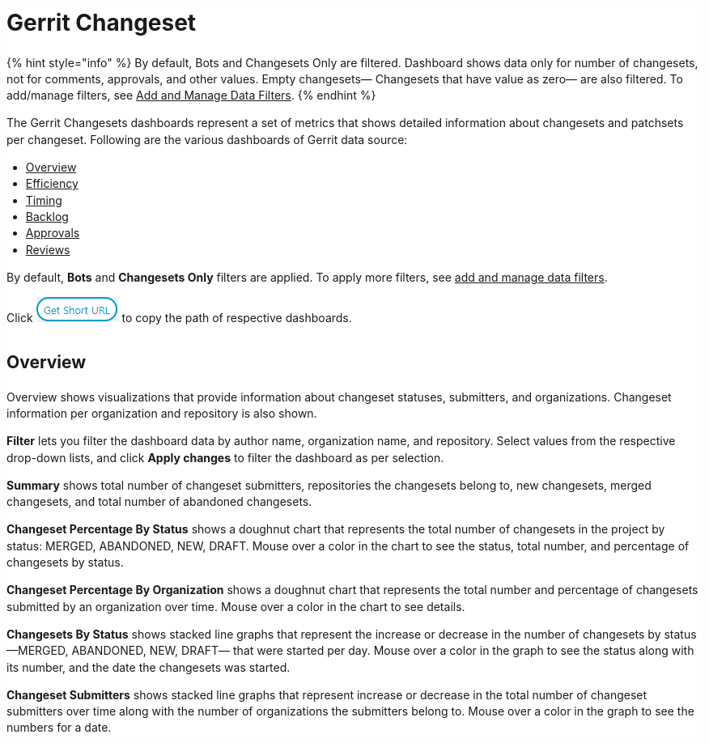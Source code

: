 # Gerrit Changeset

{% hint style="info" %}
By default, Bots and Changesets Only are filtered. Dashboard shows data only for number of changesets, not for comments, approvals, and other values. Empty changesets— Changesets that have value as zero— are also filtered. To add/manage filters, see [Add and Manage Data Filters](../../filter-data/add-and-manage-data-filters.md).
{% endhint %}

The Gerrit Changesets dashboards represent a set of metrics that shows detailed information about changesets and patchsets per changeset. Following are the various dashboards of Gerrit data source:

* [Overview](gerrit-changeset.md#overview)
* [Efficiency](gerrit-changeset.md#efficiency)
* [Timing](gerrit-changeset.md#timing)
* [Backlog](gerrit-changeset.md#backlog)
* [Approvals](gerrit-changeset.md#approvals)
* [Reviews](gerrit-changeset.md#reviews)

By default, **Bots** and **Changesets Only** filters are applied. To apply more filters, see [add and manage data filters](../../filter-data/add-and-manage-data-filters.md).

Click ![](<../../../../.gitbook/assets/get short url.png>) to copy the path of respective dashboards.

## Overview

Overview shows visualizations that provide information about changeset statuses, submitters, and organizations. Changeset information per organization and repository is also shown.

**Filter** lets you filter the dashboard data by author name, organization name, and repository. Select values from the respective drop-down lists, and click **Apply changes** to filter the dashboard as per selection.

**Summary** shows total number of changeset submitters, repositories the changesets belong to, new changesets, merged changesets, and total number of abandoned changesets.

**Changeset Percentage By Status** shows a doughnut chart that represents the total number of changesets in the project by status: MERGED, ABANDONED, NEW, DRAFT. Mouse over a color in the chart to see the status, total number, and percentage of changesets by status.

**Changeset Percentage By Organization** shows a doughnut chart that represents the total number and percentage of changesets submitted by an organization over time. Mouse over a color in the chart to see details.

**Changesets By Status** shows stacked line graphs that represent the increase or decrease in the number of changesets by status—MERGED, ABANDONED, NEW, DRAFT— that were started per day. Mouse over a color in the graph to see the status along with its number, and the date the changesets was started.

**Changeset Submitters** shows stacked line graphs that represent increase or decrease in the total number of changeset submitters over time along with the number of organizations the submitters belong to. Mouse over a color in the graph to see the numbers for a date.
